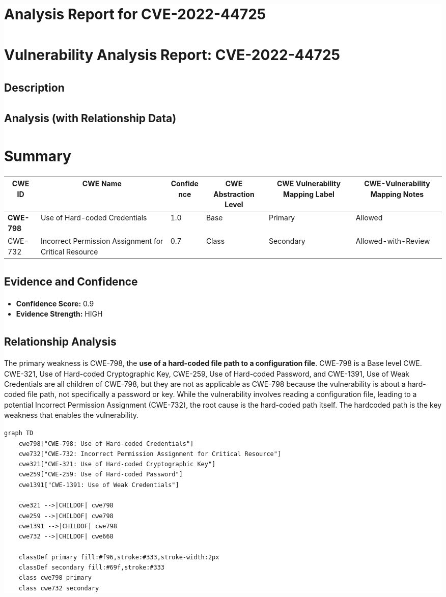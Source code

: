 # Analysis Report for CVE-2022-44725

# Vulnerability Analysis Report: CVE-2022-44725

## Description



## Analysis (with Relationship Data)

# Summary
| CWE ID  | CWE Name | Confidence | CWE Abstraction Level | CWE Vulnerability Mapping Label | CWE-Vulnerability Mapping Notes |
|-----------------|-----------------------------------------------------------|-------------------|--------------------------|-----------------------------------|-----------------------------------|
| **CWE-798** | Use of Hard-coded Credentials | 1.0 | Base | Primary | Allowed |
| CWE-732 | Incorrect Permission Assignment for Critical Resource | 0.7 | Class | Secondary | Allowed-with-Review |

## Evidence and Confidence

*   **Confidence Score:** 0.9
*   **Evidence Strength:** HIGH

## Relationship Analysis
The primary weakness is CWE-798, the **use of a hard-coded file path to a configuration file**. CWE-798 is a Base level CWE. CWE-321, Use of Hard-coded Cryptographic Key, CWE-259, Use of Hard-coded Password, and CWE-1391, Use of Weak Credentials are all children of CWE-798, but they are not as applicable as CWE-798 because the vulnerability is about a hard-coded file path, not specifically a password or key. While the vulnerability involves reading a configuration file, leading to a potential Incorrect Permission Assignment (CWE-732), the root cause is the hard-coded path itself. The hardcoded path is the key weakness that enables the vulnerability.

```mermaid
graph TD
    cwe798["CWE-798: Use of Hard-coded Credentials"]
    cwe732["CWE-732: Incorrect Permission Assignment for Critical Resource"]
    cwe321["CWE-321: Use of Hard-coded Cryptographic Key"]
    cwe259["CWE-259: Use of Hard-coded Password"]
    cwe1391["CWE-1391: Use of Weak Credentials"]

    cwe321 -->|CHILDOF| cwe798
    cwe259 -->|CHILDOF| cwe798
    cwe1391 -->|CHILDOF| cwe798
    cwe732 -->|CHILDOF| cwe668

    classDef primary fill:#f96,stroke:#333,stroke-width:2px
    classDef secondary fill:#69f,stroke:#333
    class cwe798 primary
    class cwe732 secondary
```
